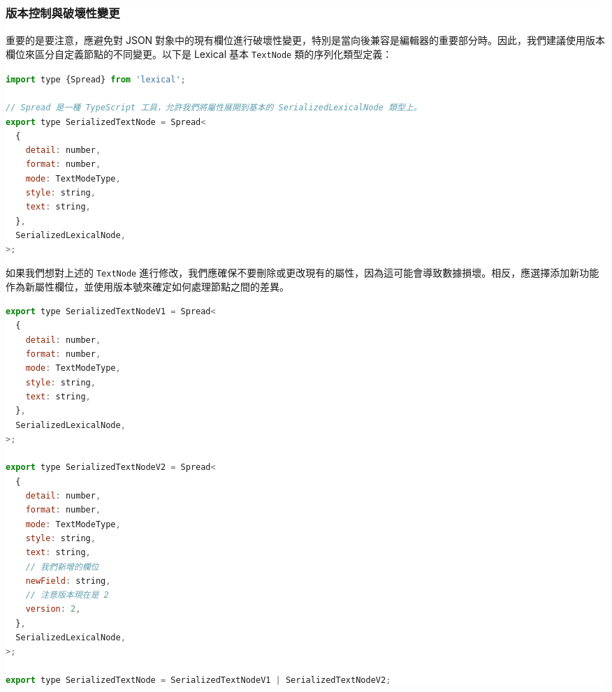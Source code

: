 ### 版本控制與破壞性變更

重要的是要注意，應避免對 JSON 對象中的現有欄位進行破壞性變更，特別是當向後兼容是編輯器的重要部分時。因此，我們建議使用版本欄位來區分自定義節點的不同變更。以下是 Lexical 基本 `TextNode` 類的序列化類型定義：

```js
import type {Spread} from 'lexical';

// Spread 是一種 TypeScript 工具，允許我們將屬性展開到基本的 SerializedLexicalNode 類型上。
export type SerializedTextNode = Spread<
  {
    detail: number,
    format: number,
    mode: TextModeType,
    style: string,
    text: string,
  },
  SerializedLexicalNode,
>;
```

如果我們想對上述的 `TextNode` 進行修改，我們應確保不要刪除或更改現有的屬性，因為這可能會導致數據損壞。相反，應選擇添加新功能作為新屬性欄位，並使用版本號來確定如何處理節點之間的差異。

```js
export type SerializedTextNodeV1 = Spread<
  {
    detail: number,
    format: number,
    mode: TextModeType,
    style: string,
    text: string,
  },
  SerializedLexicalNode,
>;

export type SerializedTextNodeV2 = Spread<
  {
    detail: number,
    format: number,
    mode: TextModeType,
    style: string,
    text: string,
    // 我們新增的欄位
    newField: string,
    // 注意版本現在是 2
    version: 2,
  },
  SerializedLexicalNode,
>;

export type SerializedTextNode = SerializedTextNodeV1 | SerializedTextNodeV2;
```
